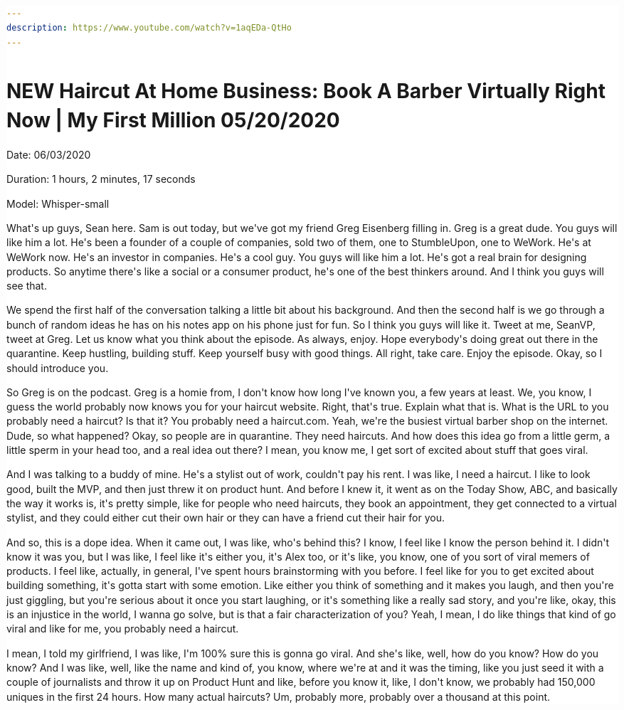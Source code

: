 ```yaml
---
description: https://www.youtube.com/watch?v=1aqEDa-QtHo
---
```


# NEW Haircut At Home Business: Book A Barber Virtually Right Now | My First Million 05/20/2020

Date: 06/03/2020

Duration: 1 hours, 2 minutes, 17 seconds

Model: Whisper-small

What's up guys, Sean here. Sam is out today, but we've got my friend Greg Eisenberg filling in. Greg is a great dude. You guys will like him a lot. He's been a founder of a couple of companies, sold two of them, one to StumbleUpon, one to WeWork. He's at WeWork now. He's an investor in companies. He's a cool guy. You guys will like him a lot. He's got a real brain for designing products. So anytime there's like a social or a consumer product, he's one of the best thinkers around. And I think you guys will see that.

We spend the first half of the conversation talking a little bit about his background. And then the second half is we go through a bunch of random ideas he has on his notes app on his phone just for fun. So I think you guys will like it. Tweet at me, SeanVP, tweet at Greg. Let us know what you think about the episode. As always, enjoy. Hope everybody's doing great out there in the quarantine. Keep hustling, building stuff. Keep yourself busy with good things. All right, take care. Enjoy the episode. Okay, so I should introduce you.

So Greg is on the podcast. Greg is a homie from, I don't know how long I've known you, a few years at least. We, you know, I guess the world probably now knows you for your haircut website. Right, that's true. Explain what that is. What is the URL to you probably need a haircut? Is that it? You probably need a haircut.com. Yeah, we're the busiest virtual barber shop on the internet. Dude, so what happened? Okay, so people are in quarantine. They need haircuts. And how does this idea go from a little germ, a little sperm in your head too, and a real idea out there? I mean, you know me, I get sort of excited about stuff that goes viral.

And I was talking to a buddy of mine. He's a stylist out of work, couldn't pay his rent. I was like, I need a haircut. I like to look good, built the MVP, and then just threw it on product hunt. And before I knew it, it went as on the Today Show, ABC, and basically the way it works is, it's pretty simple, like for people who need haircuts, they book an appointment, they get connected to a virtual stylist, and they could either cut their own hair or they can have a friend cut their hair for you.

And so, this is a dope idea. When it came out, I was like, who's behind this? I know, I feel like I know the person behind it. I didn't know it was you, but I was like, I feel like it's either you, it's Alex too, or it's like, you know, one of you sort of viral memers of products. I feel like, actually, in general, I've spent hours brainstorming with you before. I feel like for you to get excited about building something, it's gotta start with some emotion. Like either you think of something and it makes you laugh, and then you're just giggling, but you're serious about it once you start laughing, or it's something like a really sad story, and you're like, okay, this is an injustice in the world, I wanna go solve, but is that a fair characterization of you? Yeah, I mean, I do like things that kind of go viral and like for me, you probably need a haircut.

I mean, I told my girlfriend, I was like, I'm 100% sure this is gonna go viral. And she's like, well, how do you know? How do you know? And I was like, well, like the name and kind of, you know, where we're at and it was the timing, like you just seed it with a couple of journalists and throw it up on Product Hunt and like, before you know it, like, I don't know, we probably had 150,000 uniques in the first 24 hours. How many actual haircuts? Um, probably more, probably over a thousand at this point.
